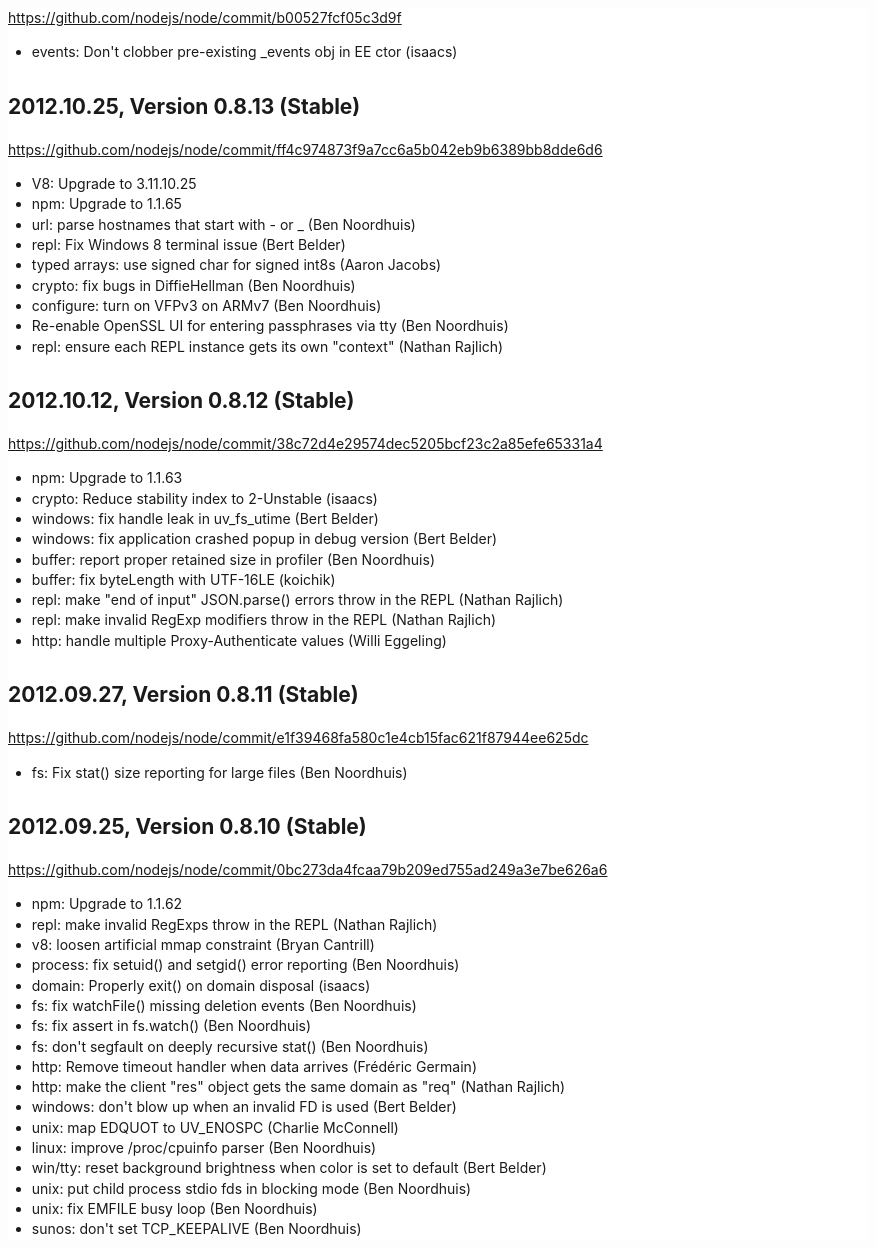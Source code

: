 <https://github.com/nodejs/node/commit/b00527fcf05c3d9f>

* events: Don't clobber pre-existing \_events obj in EE ctor (isaacs)

<a id="0.8.13"></a>

## 2012.10.25, Version 0.8.13 (Stable)

<https://github.com/nodejs/node/commit/ff4c974873f9a7cc6a5b042eb9b6389bb8dde6d6>

* V8: Upgrade to 3.11.10.25
* npm: Upgrade to 1.1.65
* url: parse hostnames that start with - or \_ (Ben Noordhuis)
* repl: Fix Windows 8 terminal issue (Bert Belder)
* typed arrays: use signed char for signed int8s (Aaron Jacobs)
* crypto: fix bugs in DiffieHellman (Ben Noordhuis)
* configure: turn on VFPv3 on ARMv7 (Ben Noordhuis)
* Re-enable OpenSSL UI for entering passphrases via tty (Ben Noordhuis)
* repl: ensure each REPL instance gets its own "context" (Nathan Rajlich)

<a id="0.8.12"></a>

## 2012.10.12, Version 0.8.12 (Stable)

<https://github.com/nodejs/node/commit/38c72d4e29574dec5205bcf23c2a85efe65331a4>

* npm: Upgrade to 1.1.63
* crypto: Reduce stability index to 2-Unstable (isaacs)
* windows: fix handle leak in uv\_fs\_utime (Bert Belder)
* windows: fix application crashed popup in debug version (Bert Belder)
* buffer: report proper retained size in profiler (Ben Noordhuis)
* buffer: fix byteLength with UTF-16LE (koichik)
* repl: make "end of input" JSON.parse() errors throw in the REPL (Nathan Rajlich)
* repl: make invalid RegExp modifiers throw in the REPL (Nathan Rajlich)
* http: handle multiple Proxy-Authenticate values (Willi Eggeling)

<a id="0.8.11"></a>

## 2012.09.27, Version 0.8.11 (Stable)

<https://github.com/nodejs/node/commit/e1f39468fa580c1e4cb15fac621f87944ee625dc>

* fs: Fix stat() size reporting for large files (Ben Noordhuis)

<a id="0.8.10"></a>

## 2012.09.25, Version 0.8.10 (Stable)

<https://github.com/nodejs/node/commit/0bc273da4fcaa79b209ed755ad249a3e7be626a6>

* npm: Upgrade to 1.1.62
* repl: make invalid RegExps throw in the REPL (Nathan Rajlich)
* v8: loosen artificial mmap constraint (Bryan Cantrill)
* process: fix setuid() and setgid() error reporting (Ben Noordhuis)
* domain: Properly exit() on domain disposal (isaacs)
* fs: fix watchFile() missing deletion events (Ben Noordhuis)
* fs: fix assert in fs.watch() (Ben Noordhuis)
* fs: don't segfault on deeply recursive stat() (Ben Noordhuis)
* http: Remove timeout handler when data arrives (Frédéric Germain)
* http: make the client "res" object gets the same domain as "req" (Nathan Rajlich)
* windows: don't blow up when an invalid FD is used (Bert Belder)
* unix: map EDQUOT to UV\_ENOSPC (Charlie McConnell)
* linux: improve /proc/cpuinfo parser (Ben Noordhuis)
* win/tty: reset background brightness when color is set to default (Bert Belder)
* unix: put child process stdio fds in blocking mode (Ben Noordhuis)
* unix: fix EMFILE busy loop (Ben Noordhuis)
* sunos: don't set TCP\_KEEPALIVE (Ben Noordhuis)